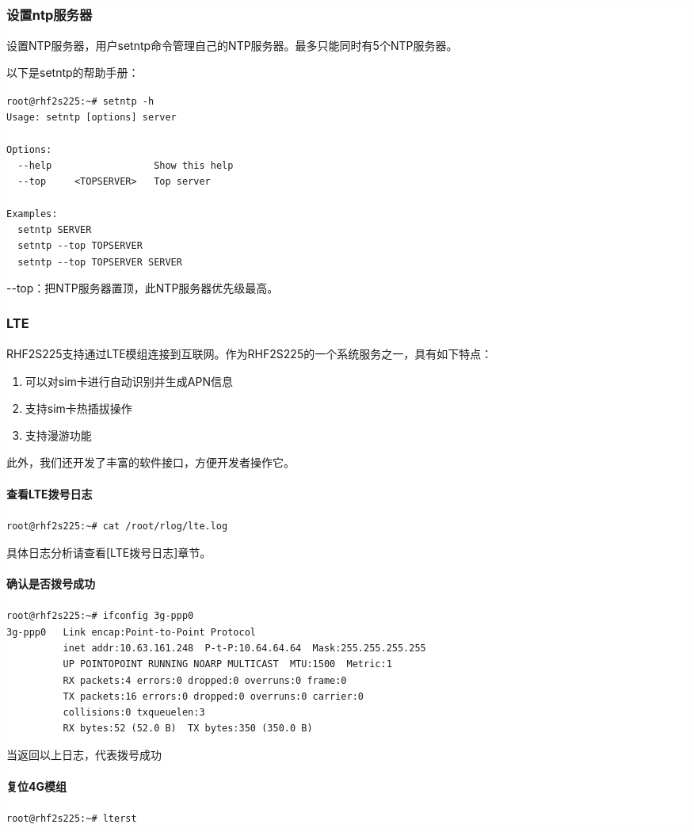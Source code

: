 ### 设置ntp服务器

设置NTP服务器，用户setntp命令管理自己的NTP服务器。最多只能同时有5个NTP服务器。

以下是setntp的帮助手册：

    root@rhf2s225:~# setntp -h
    Usage: setntp [options] server
    
    Options:
      --help                  Show this help
      --top     <TOPSERVER>   Top server
    
    Examples:
      setntp SERVER
      setntp --top TOPSERVER
      setntp --top TOPSERVER SERVER

\--top：把NTP服务器置顶，此NTP服务器优先级最高。

### LTE

RHF2S225支持通过LTE模组连接到互联网。作为RHF2S225的一个系统服务之一，具有如下特点：

1.  可以对sim卡进行自动识别并生成APN信息
    
2.  支持sim卡热插拔操作
    
3.  支持漫游功能
    

此外，我们还开发了丰富的软件接口，方便开发者操作它。

#### 查看LTE拨号日志

```
root@rhf2s225:~# cat /root/rlog/lte.log
```

具体日志分析请查看\[LTE拨号日志\]章节。

#### 确认是否拨号成功

```
root@rhf2s225:~# ifconfig 3g-ppp0
3g-ppp0   Link encap:Point-to-Point Protocol
          inet addr:10.63.161.248  P-t-P:10.64.64.64  Mask:255.255.255.255
          UP POINTOPOINT RUNNING NOARP MULTICAST  MTU:1500  Metric:1
          RX packets:4 errors:0 dropped:0 overruns:0 frame:0
          TX packets:16 errors:0 dropped:0 overruns:0 carrier:0
          collisions:0 txqueuelen:3
          RX bytes:52 (52.0 B)  TX bytes:350 (350.0 B)
```

当返回以上日志，代表拨号成功

#### 复位4G模组

```
root@rhf2s225:~# lterst
```
